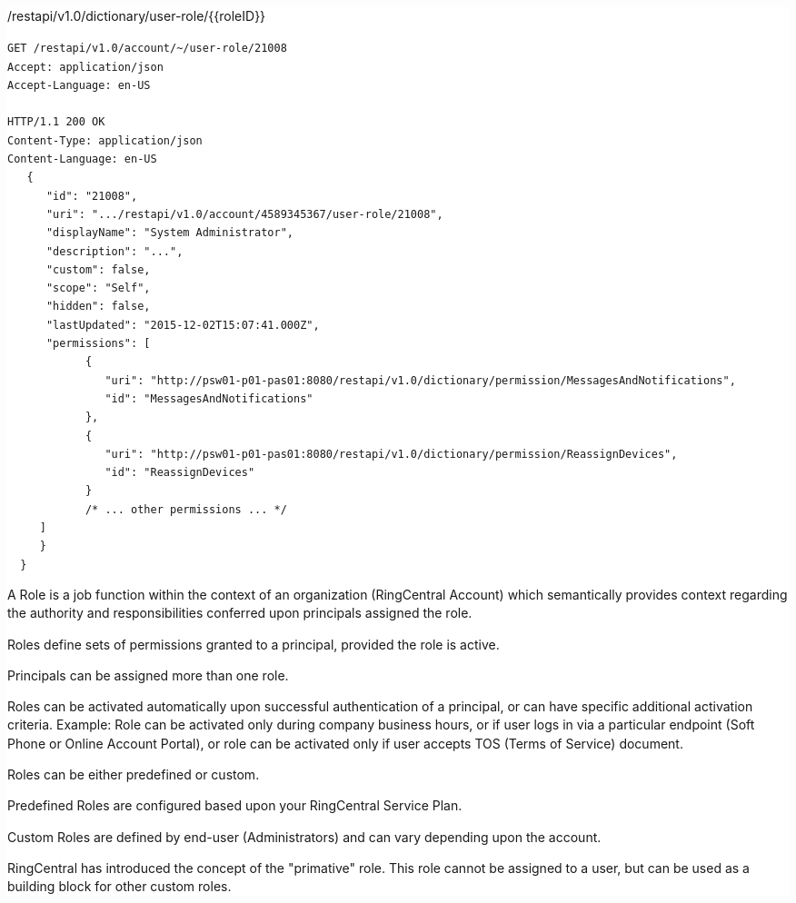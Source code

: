 /restapi/v1.0/dictionary/user-role/{{roleID}}

```
GET /restapi/v1.0/account/~/user-role/21008
Accept: application/json
Accept-Language: en-US
 
HTTP/1.1 200 OK
Content-Type: application/json
Content-Language: en-US
   {
      "id": "21008",
      "uri": ".../restapi/v1.0/account/4589345367/user-role/21008",
      "displayName": "System Administrator",
      "description": "...",
      "custom": false,
      "scope": "Self",
      "hidden": false,
      "lastUpdated": "2015-12-02T15:07:41.000Z",
      "permissions": [
            {
               "uri": "http://psw01-p01-pas01:8080/restapi/v1.0/dictionary/permission/MessagesAndNotifications",
               "id": "MessagesAndNotifications"
            },
            {
               "uri": "http://psw01-p01-pas01:8080/restapi/v1.0/dictionary/permission/ReassignDevices",
               "id": "ReassignDevices"
            }
            /* ... other permissions ... */
     ]
     }
  }
```

A Role is a job function within the context of an organization (RingCentral Account) which semantically provides context regarding the authority and responsibilities conferred upon principals assigned the role.

Roles define sets of permissions granted to a principal, provided the role is active.

Principals can be assigned more than one role.

Roles can be activated automatically upon successful authentication of a principal, or can have specific additional activation criteria. Example: Role can be activated only during company business hours, or if user logs in via a particular endpoint (Soft Phone or Online Account Portal), or role can be activated only if user accepts TOS (Terms of Service) document.

Roles can be either predefined or custom.

Predefined Roles are configured based upon your RingCentral Service Plan.

Custom Roles are defined by end-user (Administrators) and can vary depending upon the account.

RingCentral has introduced the concept of the "primative" role. This role cannot be assigned to a user, but can be used as a building block for other custom roles.
